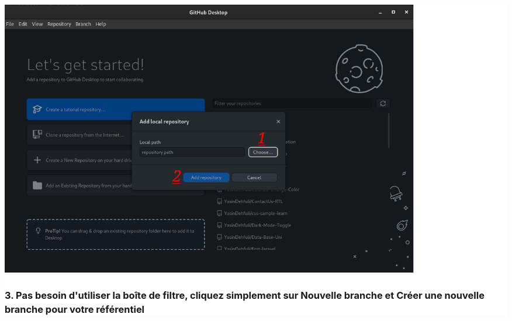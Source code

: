 <img width="700" src="../img/pair-extraordinaire/pair-step2.png" alt="pair-extraordinaire-step2.png">
</div>

### 3. Pas besoin d'utiliser la boîte de filtre, cliquez simplement sur Nouvelle branche et Créer une nouvelle branche pour votre référentiel

<div align="center">